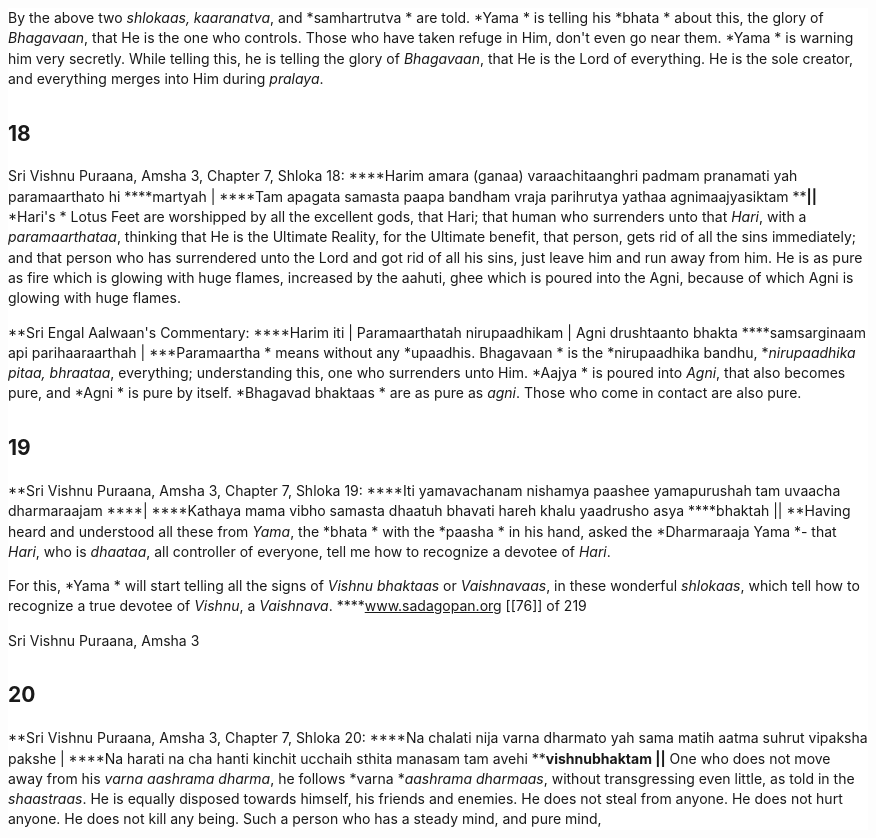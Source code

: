 

By the above two *shlokaas, kaaranatva*, and *samhartrutva * are told. *Yama * is telling his *bhata * about this, the glory of *Bhagavaan*, that He is the one who controls. Those who have taken refuge in Him, don't even go near them. *Yama * is warning him very secretly. While telling this, he is telling the glory of *Bhagavaan*, that He is the Lord of everything. He is the sole creator, and everything merges into Him during *pralaya*.   


## 18
Sri Vishnu Puraana, Amsha 3, Chapter 7, Shloka 18:  ****Harim amara \(ganaa\) varaachitaanghri padmam pranamati yah paramaarthato hi ****martyah | ****Tam apagata samasta paapa bandham vraja parihrutya yathaa agnimaajyasiktam ****||** *Hari's * Lotus Feet are worshipped by all the excellent gods, that Hari; that human who surrenders unto that *Hari*, with a *paramaarthataa*, thinking that He is the Ultimate Reality, for the Ultimate benefit, that person, gets rid of all the sins immediately; and that person who has surrendered unto the Lord and got rid of all his sins, just leave him and run away from him. He is as pure as fire which is glowing with huge flames, increased by the aahuti, ghee which is poured into the Agni, because of which Agni is glowing with huge flames. 



**Sri Engal Aalwaan's Commentary: ****Harim iti | Paramaarthatah nirupaadhikam | Agni drushtaanto bhakta ****samsarginaam api parihaaraarthah | ***Paramaartha * means without any *upaadhis. Bhagavaan * is the *nirupaadhika bandhu, **nirupaadhika pitaa, bhraataa*, everything; understanding this, one who surrenders unto Him. *Aajya * is poured into *Agni*, that also becomes pure, and *Agni * is pure by itself. *Bhagavad bhaktaas * are as pure as *agni*. Those who come in contact are also pure. 





## 19
**Sri Vishnu Puraana, Amsha 3, Chapter 7, Shloka 19:  ****Iti yamavachanam nishamya paashee yamapurushah tam uvaacha dharmaraajam ****| ****Kathaya mama vibho samasta dhaatuh bhavati hareh khalu yaadrusho asya ****bhaktah || **Having heard and understood all these from *Yama*, the *bhata * with the *paasha * in his hand, asked the *Dharmaraaja Yama *- that *Hari*, who is *dhaataa*, all controller of everyone, tell me how to recognize a devotee of *Hari*. 



For this, *Yama * will start telling all the signs of *Vishnu bhaktaas* or *Vaishnavaas*, in these wonderful *shlokaas*, which tell how to recognize a true devotee of *Vishnu*, a *Vaishnava*. ****www.sadagopan.org  [[76]] of 219 



Sri Vishnu Puraana, Amsha 3 





## 20
**Sri Vishnu Puraana, Amsha 3, Chapter 7, Shloka 20:  ****Na chalati nija varna dharmato yah sama matih aatma suhrut vipaksha pakshe | ****Na harati na cha hanti kinchit ucchaih sthita manasam tam avehi ****vishnubhaktam ||** One who does not move away from his *varna aashrama dharma*, he follows *varna **aashrama dharmaas*, without transgressing even little, as told in the *shaastraas*. He is equally disposed towards himself, his friends and enemies. He does not steal from anyone. He does not hurt anyone. He does not kill any being. Such a person who has a steady mind, and pure mind, 
